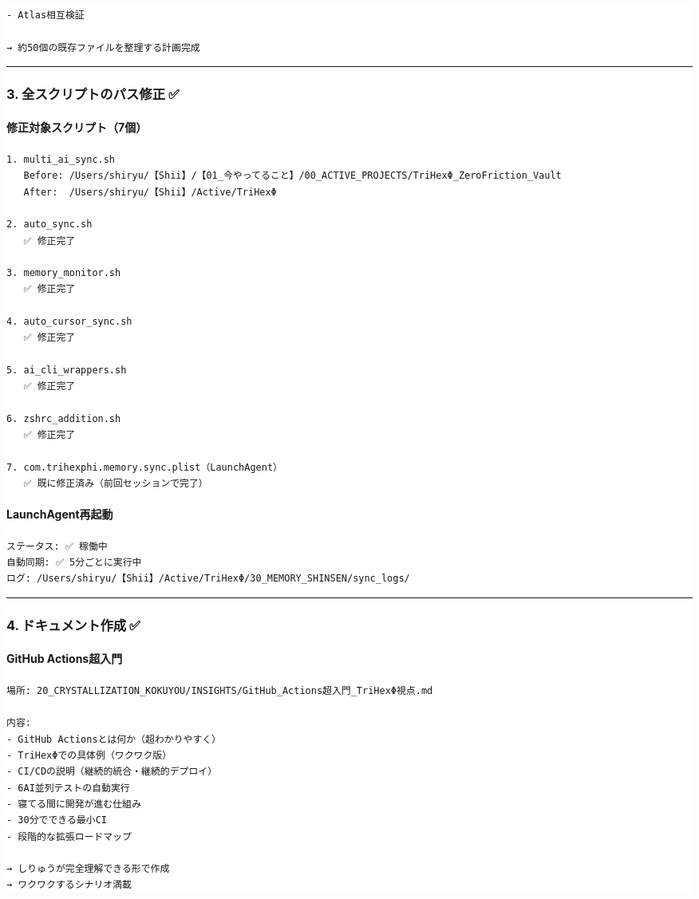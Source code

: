 ```
- Atlas相互検証

→ 約50個の既存ファイルを整理する計画完成
```

---

### 3. **全スクリプトのパス修正** ✅

#### **修正対象スクリプト（7個）**

```
1. multi_ai_sync.sh
   Before: /Users/shiryu/【Shii】/【01_今やってること】/00_ACTIVE_PROJECTS/TriHexΦ_ZeroFriction_Vault
   After:  /Users/shiryu/【Shii】/Active/TriHexΦ

2. auto_sync.sh
   ✅ 修正完了

3. memory_monitor.sh
   ✅ 修正完了

4. auto_cursor_sync.sh
   ✅ 修正完了

5. ai_cli_wrappers.sh
   ✅ 修正完了

6. zshrc_addition.sh
   ✅ 修正完了

7. com.trihexphi.memory.sync.plist（LaunchAgent）
   ✅ 既に修正済み（前回セッションで完了）
```

#### **LaunchAgent再起動**

```
ステータス: ✅ 稼働中
自動同期: ✅ 5分ごとに実行中
ログ: /Users/shiryu/【Shii】/Active/TriHexΦ/30_MEMORY_SHINSEN/sync_logs/
```

---

### 4. **ドキュメント作成** ✅

#### **GitHub Actions超入門**

```
場所: 20_CRYSTALLIZATION_KOKUYOU/INSIGHTS/GitHub_Actions超入門_TriHexΦ視点.md

内容:
- GitHub Actionsとは何か（超わかりやすく）
- TriHexΦでの具体例（ワクワク版）
- CI/CDの説明（継続的統合・継続的デプロイ）
- 6AI並列テストの自動実行
- 寝てる間に開発が進む仕組み
- 30分でできる最小CI
- 段階的な拡張ロードマップ

→ しりゅうが完全理解できる形で作成
→ ワクワクするシナリオ満載
```
